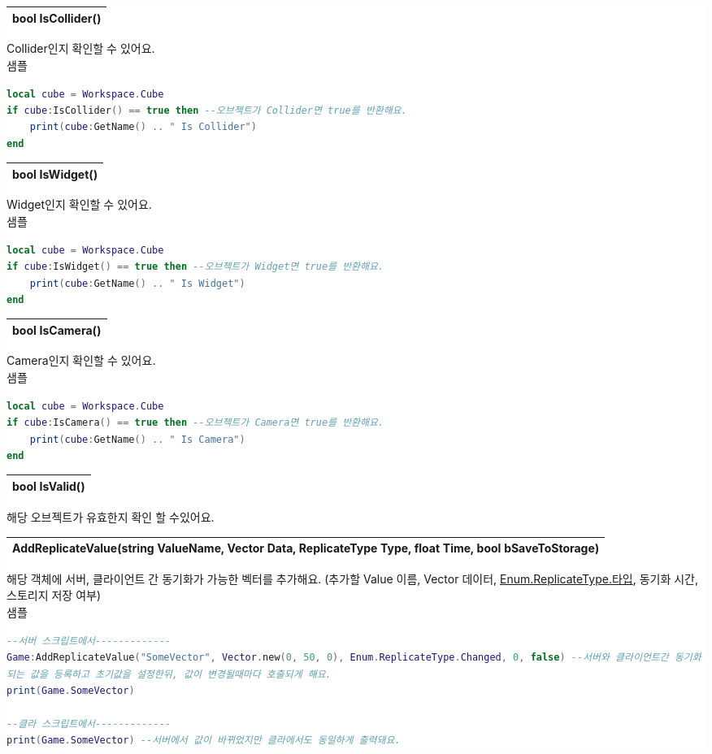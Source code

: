 | **bool IsCollider\(\)** |
| :--- |


Collider인지 확인할 수 있어요.   
 샘플

```lua
local cube = Workspace.Cube
if cube:IsCollider() == true then --오브젝트가 Collider면 true를 반환해요.
    print(cube:GetName() .. " Is Collider")
end
```

| **bool IsWidget\(\)** |
| :--- |


Widget인지 확인할 수 있어요.   
 샘플

```lua
local cube = Workspace.Cube
if cube:IsWidget() == true then --오브젝트가 Widget면 true를 반환해요.
    print(cube:GetName() .. " Is Widget")
end
```

| **bool IsCamera\(\)** |
| :--- |


Camera인지 확인할 수 있어요.   
 샘플

```lua
local cube = Workspace.Cube
if cube:IsCamera() == true then --오브젝트가 Camera면 true를 반환해요.
    print(cube:GetName() .. " Is Camera")
end
```

| **bool IsValid\(\)** |
| :--- |


해당 오브젝트가 유효한지 확인 할 수있어요.   
   


| **AddReplicateValue\(string ValueName, Vector Data, ReplicateType Type, float Time, bool bSaveToStorage\)** |
| :--- |


해당 객체에 서버, 클라이언트 간 동기화가 가능한 벡터를 추가해요. \(추가할 Value 이름, Vector 데이터, [Enum.ReplicateType.타입](https://ditoland-utplus.gitbook.io/ditoland/api-reference/enums/replicatetype), 동기화 시간, 스토리지 저장 여부\)   
 샘플

```lua
--서버 스크립트에서-------------
Game:AddReplicateValue("SomeVector", Vector.new(0, 50, 0), Enum.ReplicateType.Changed, 0, false) --서버와 클라이언트간 동기화되는 값을 등록하고 초기값을 설정한뒤, 값이 변경될때마다 호출되게 해요.
print(Game.SomeVector)

--클라 스크립트에서-------------
print(Game.SomeVector) --서버에서 값이 바뀌었지만 클라에서도 동일하게 출력돼요.
```
